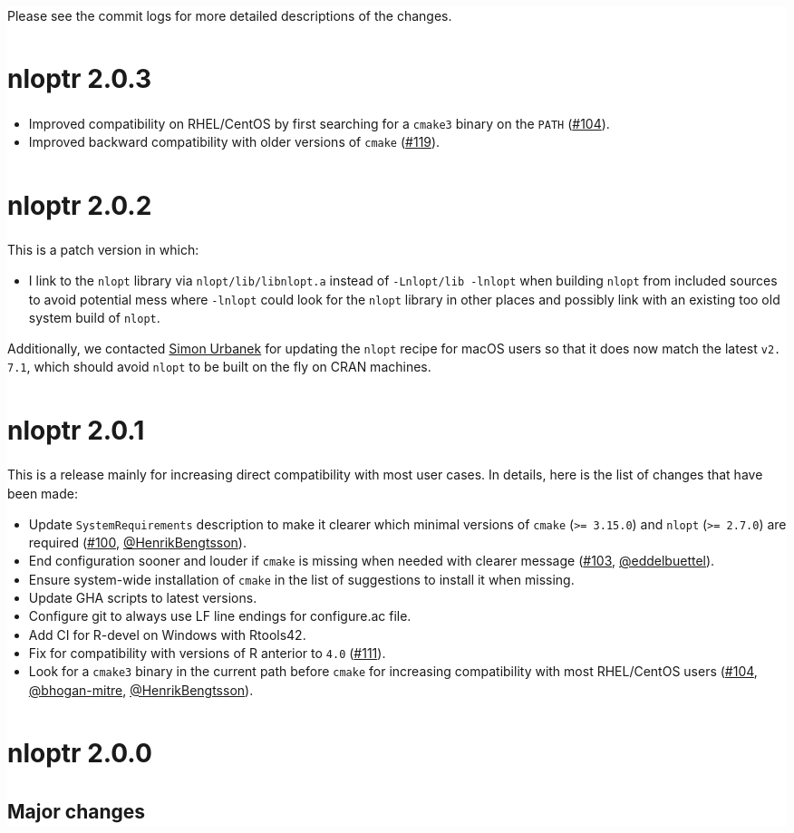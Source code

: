 Please see the commit logs for more detailed descriptions of the changes.

# nloptr 2.0.3

* Improved compatibility on RHEL/CentOS by first searching for a `cmake3` binary
  on the `PATH` ([#104](https://github.com/astamm/nloptr/issues/104)).
* Improved backward compatibility with older versions of `cmake`
  ([#119](https://github.com/astamm/nloptr/issues/119)).

# nloptr 2.0.2

This is a patch version in which:

* I link to the `nlopt` library via `nlopt/lib/libnlopt.a` instead of
`-Lnlopt/lib -lnlopt` when building `nlopt` from included sources to avoid
potential mess where `-lnlopt` could look for the `nlopt` library in other
places and possibly link with an existing too old system build of `nlopt`.

Additionally, we contacted [Simon Urbanek](https://github.com/s-u/) for updating
the `nlopt` recipe for macOS users so that it does now match the latest
`v2.7.1`, which should avoid `nlopt` to be built on the fly on CRAN machines.

# nloptr 2.0.1

This is a release mainly for increasing direct compatibility with most user
cases. In details, here is the list of changes that have been made:

* Update `SystemRequirements` description to make it clearer which minimal
  versions of `cmake` (`>= 3.15.0`) and `nlopt` (`>= 2.7.0`) are required
  ([#100](https://github.com/astamm/nloptr/issues/100),
  [@HenrikBengtsson](https://github.com/HenrikBengtsson)).
* End configuration sooner and louder if `cmake` is missing when needed with
  clearer message ([#103](https://github.com/astamm/nloptr/issues/103),
  [@eddelbuettel](https://github.com/eddelbuettel)).
* Ensure system-wide installation of `cmake` in the list of suggestions to
  install it when missing.
* Update GHA scripts to latest versions.
* Configure git to always use LF line endings for configure.ac file.
* Add CI for R-devel on Windows with Rtools42.
* Fix for compatibility with versions of R anterior to `4.0`
  ([#111](https://github.com/astamm/nloptr/issues/111)).
* Look for a `cmake3` binary in the current path before `cmake` for increasing
  compatibility with most RHEL/CentOS users
  ([#104](https://github.com/astamm/nloptr/issues/104),
  [@bhogan-mitre](https://github.com/bhogan-mitre),
  [@HenrikBengtsson](https://github.com/HenrikBengtsson)).

# nloptr 2.0.0

## Major changes
